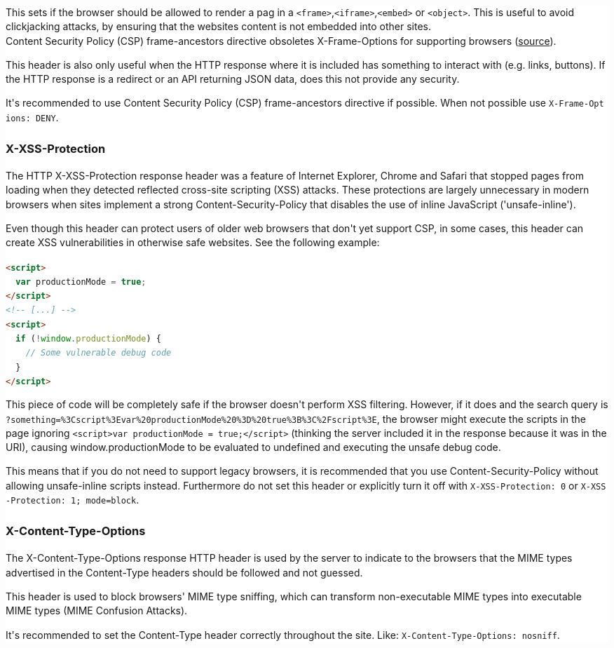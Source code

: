 This sets if the browser should be allowed to render a pag in a `<frame>`,`<iframe>`,`<embed>` or `<object>`. This is useful to avoid clickjacking attacks, by ensuring that the websites content is not embedded into other sites.  
Content Security Policy (CSP) frame-ancestors directive obsoletes X-Frame-Options for supporting browsers ([source](https://developer.mozilla.org/en-US/docs/Web/HTTP/Headers/X-Frame-Options)).

This header is also only useful when the HTTP response where it is included has something to interact with (e.g. links, buttons). If the HTTP response is a redirect or an API returning JSON data, does this not provide any security.

It's recommended to use Content Security Policy (CSP) frame-ancestors directive if possible. When not possible use `X-Frame-Options: DENY`.

### X-XSS-Protection

The HTTP X-XSS-Protection response header was a feature of Internet Explorer, Chrome and Safari that stopped pages from loading when they detected reflected cross-site scripting (XSS) attacks. These protections are largely unnecessary in modern browsers when sites implement a strong Content-Security-Policy that disables the use of inline JavaScript ('unsafe-inline').

Even though this header can protect users of older web browsers that don't yet support CSP, in some cases, this header can create XSS vulnerabilities in otherwise safe websites. See the following example:

````HTML
<script>
  var productionMode = true;
</script>
<!-- [...] -->
<script>
  if (!window.productionMode) {
    // Some vulnerable debug code
  }
</script>
````

This piece of code will be completely safe if the browser doesn't perform XSS filtering. However, if it does and the search query is `?something=%3Cscript%3Evar%20productionMode%20%3D%20true%3B%3C%2Fscript%3E`, the browser might execute the scripts in the page ignoring `<script>var productionMode = true;</script>` (thinking the server included it in the response because it was in the URI), causing window.productionMode to be evaluated to undefined and executing the unsafe debug code.

This means that if you do not need to support legacy browsers, it is recommended that you use Content-Security-Policy without allowing unsafe-inline scripts instead. Furthermore do not set this header or explicitly turn it off with `X-XSS-Protection: 0` or `X-XSS-Protection: 1; mode=block`.

### X-Content-Type-Options

The X-Content-Type-Options response HTTP header is used by the server to indicate to the browsers that the MIME types advertised in the Content-Type headers should be followed and not guessed.

This header is used to block browsers' MIME type sniffing, which can transform non-executable MIME types into executable MIME types (MIME Confusion Attacks).

It's recommended to set the Content-Type header correctly throughout the site. Like: `X-Content-Type-Options: nosniff`.


[owasp]: https://cheatsheetseries.owasp.org/cheatsheets/HTTP_Headers_Cheat_Sheet.html
[mozilla]: https://developer.mozilla.org/en-US/docs/Web/HTTP/Headers/Strict-Transport-Security
[stackoverflow encode string]: https://stackoverflow.com/questions/2490334/simple-way-to-encode-a-string-according-to-a-password
[DEV.to]: https://dev.to/privado/mastodons-privacy-who-actually-holds-your-data-in-mastodon-5em5
[SLL certificate stackexchange]: https://security.stackexchange.com/questions/90972/are-there-any-downsides-to-using-lets-encrypt-for-a-websites-ssl-certificate
[Nutty about hosting]: https://www.nuttyabouthosting.co.uk/knowledgebase/article/free-lets-encrypt-ssl-certificate-vs-paid-for-ssl-certificate
[HTTP.dev WSS]: https://http.dev/wss
[HTTP.dev HTTPS]: https://http.dev/https
[rfc6455]: https://datatracker.ietf.org/doc/html/rfc6455
[rfc6455 WSS]: https://datatracker.ietf.org/doc/html/rfc6455#section-11.1.2
[CloudFlare]: https://www.cloudflare.com/learning/ssl/what-is-https/
[christian-schneider]: https://www.christian-schneider.net/blog/cross-site-websocket-hijacking/
[rfc6455 security considerations]: https://datatracker.ietf.org/doc/html/rfc6455#section-10
[redhat ldap]: https://access.redhat.com/documentation/en-us/red_hat_enterprise_linux/4/html/reference_guide/ch-ldap
[builtin]: https://builtin.com/data-science/ldap
